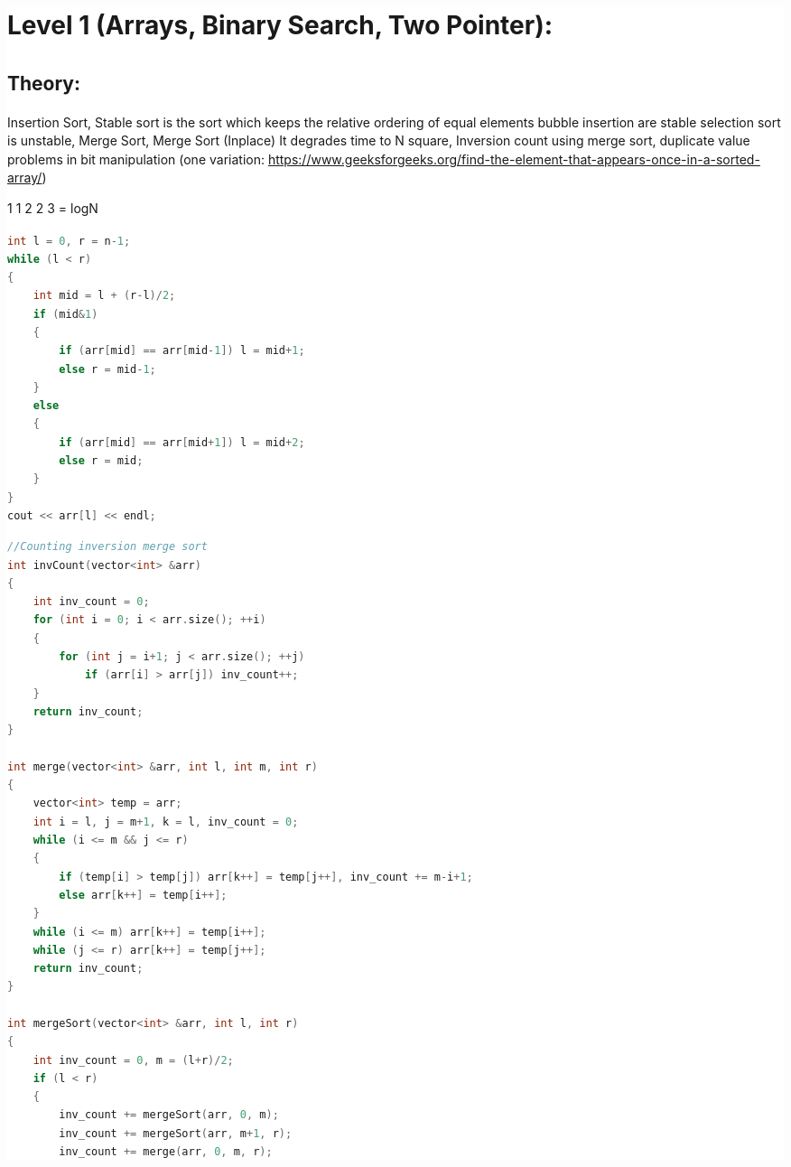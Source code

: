 # Level 1 (Arrays, Binary Search, Two Pointer):

## Theory:
Insertion Sort, Stable sort is the sort which keeps the relative ordering of equal elements bubble insertion are stable selection sort is unstable, Merge Sort, Merge Sort (Inplace) It degrades time to N square, Inversion count using merge sort, duplicate value problems in bit manipulation (one variation: https://www.geeksforgeeks.org/find-the-element-that-appears-once-in-a-sorted-array/)

1 1 2 2 3 = logN
```c++
int l = 0, r = n-1;
while (l < r)
{
    int mid = l + (r-l)/2;
    if (mid&1)
    {
        if (arr[mid] == arr[mid-1]) l = mid+1;
        else r = mid-1;
    }
    else
    {
        if (arr[mid] == arr[mid+1]) l = mid+2;
        else r = mid;
    }
}
cout << arr[l] << endl;
```

```c++
//Counting inversion merge sort
int invCount(vector<int> &arr)
{
    int inv_count = 0;
    for (int i = 0; i < arr.size(); ++i)
    {
        for (int j = i+1; j < arr.size(); ++j)
            if (arr[i] > arr[j]) inv_count++;
    }
    return inv_count;
}

int merge(vector<int> &arr, int l, int m, int r)
{
    vector<int> temp = arr;
    int i = l, j = m+1, k = l, inv_count = 0;
    while (i <= m && j <= r)
    {
        if (temp[i] > temp[j]) arr[k++] = temp[j++], inv_count += m-i+1;
        else arr[k++] = temp[i++];
    }
    while (i <= m) arr[k++] = temp[i++];
    while (j <= r) arr[k++] = temp[j++];
    return inv_count;
}

int mergeSort(vector<int> &arr, int l, int r)
{
    int inv_count = 0, m = (l+r)/2;
    if (l < r)
    {
        inv_count += mergeSort(arr, 0, m);
        inv_count += mergeSort(arr, m+1, r);
        inv_count += merge(arr, 0, m, r);
```